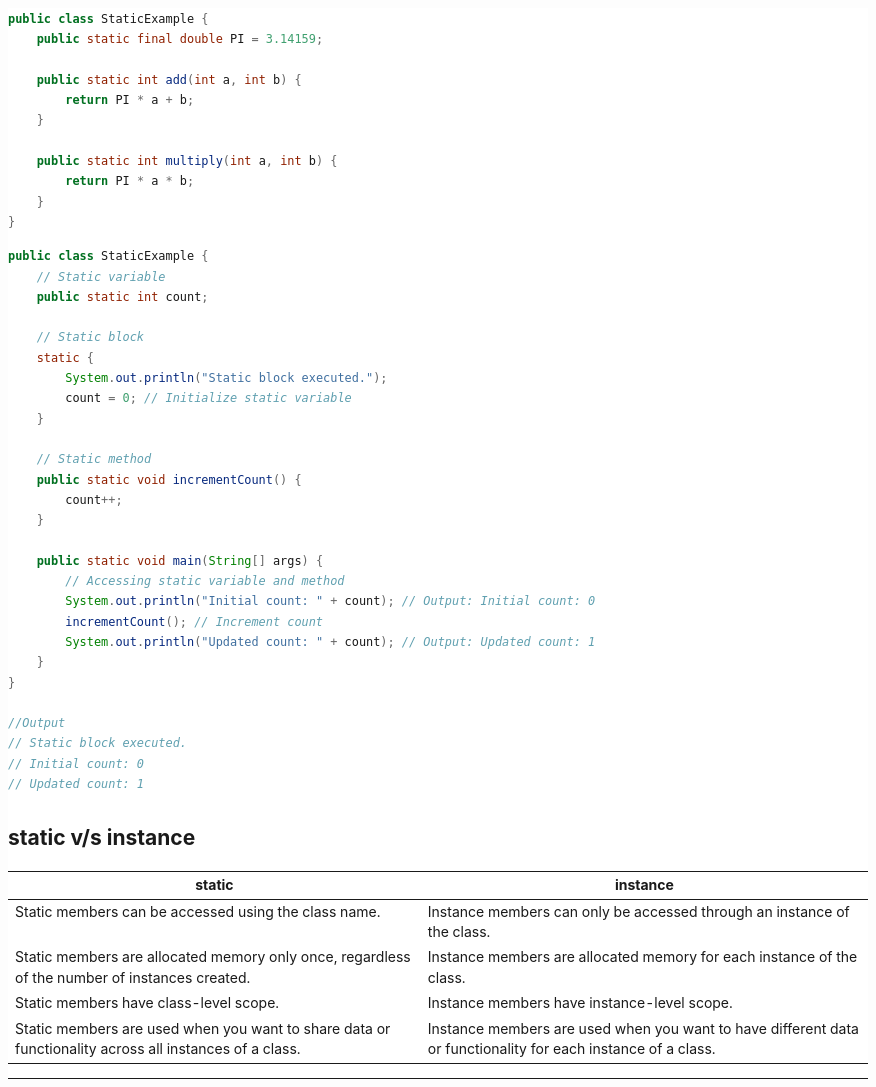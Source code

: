 ```java
public class StaticExample {
    public static final double PI = 3.14159;

    public static int add(int a, int b) {
        return PI * a + b;
    }

    public static int multiply(int a, int b) {
        return PI * a * b;
    }
}

```

```java
public class StaticExample {
    // Static variable
    public static int count;

    // Static block
    static {
        System.out.println("Static block executed.");
        count = 0; // Initialize static variable
    }

    // Static method
    public static void incrementCount() {
        count++;
    }

    public static void main(String[] args) {
        // Accessing static variable and method
        System.out.println("Initial count: " + count); // Output: Initial count: 0
        incrementCount(); // Increment count
        System.out.println("Updated count: " + count); // Output: Updated count: 1
    }
}

//Output
// Static block executed.
// Initial count: 0
// Updated count: 1
```

## **static v/s instance**

| static                                                                                                | instance                                                                                                      |
| ----------------------------------------------------------------------------------------------------- | ------------------------------------------------------------------------------------------------------------- |
| Static members can be accessed using the class name.                                                  | Instance members can only be accessed through an instance of the class.                                       |
| Static members are allocated memory only once, regardless of the number of instances created.         | Instance members are allocated memory for each instance of the class.                                         |
| Static members have class-level scope.                                                                | Instance members have instance-level scope.                                                                   |
| Static members are used when you want to share data or functionality across all instances of a class. | Instance members are used when you want to have different data or functionality for each instance of a class. |

---